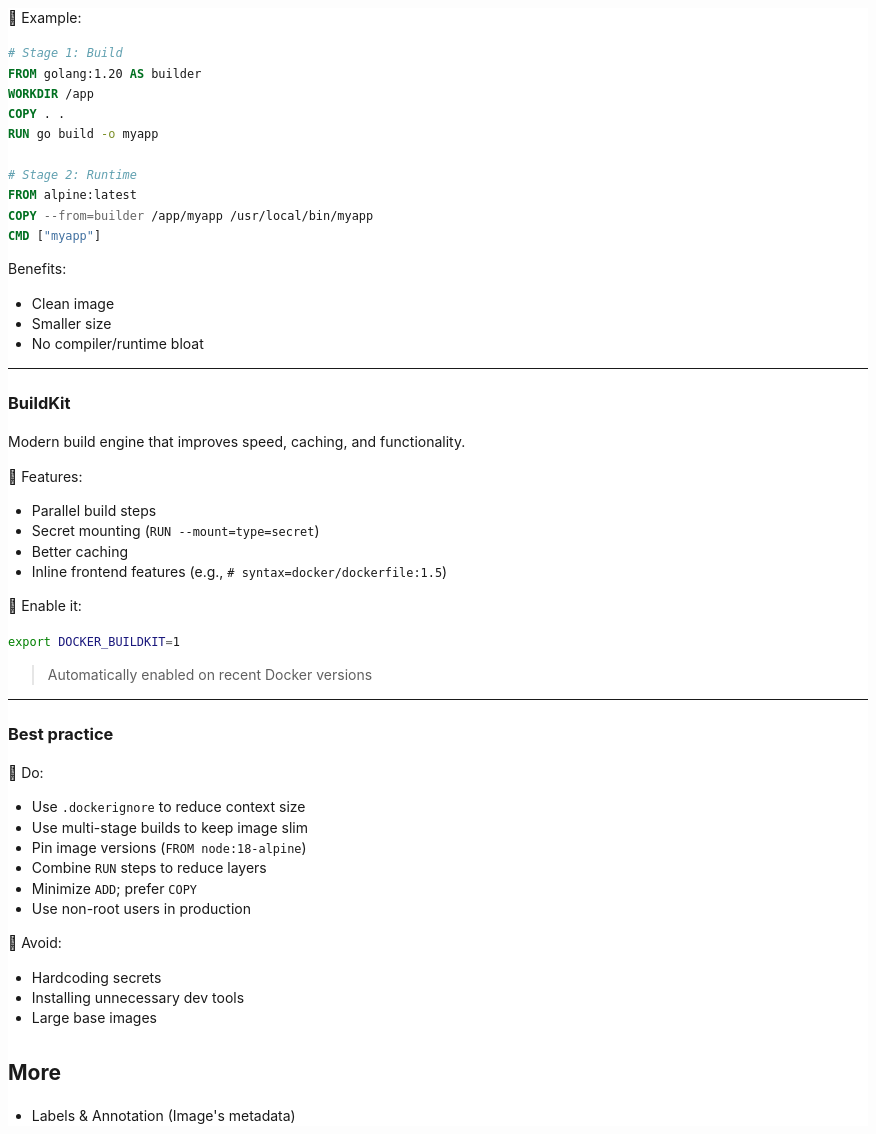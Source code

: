 🔹 Example:

```Dockerfile
# Stage 1: Build
FROM golang:1.20 AS builder
WORKDIR /app
COPY . .
RUN go build -o myapp

# Stage 2: Runtime
FROM alpine:latest
COPY --from=builder /app/myapp /usr/local/bin/myapp
CMD ["myapp"]
```

Benefits:

- Clean image
- Smaller size
- No compiler/runtime bloat

---

### BuildKit

Modern build engine that improves speed, caching, and functionality.

🔹 Features:

- Parallel build steps
- Secret mounting (`RUN --mount=type=secret`)
- Better caching
- Inline frontend features (e.g., `# syntax=docker/dockerfile:1.5`)

🔹 Enable it:

```bash
export DOCKER_BUILDKIT=1
```

> Automatically enabled on recent Docker versions

---

### Best practice

💪 Do:

- Use `.dockerignore` to reduce context size
- Use multi-stage builds to keep image slim
- Pin image versions (`FROM node:18-alpine`)
- Combine `RUN` steps to reduce layers
- Minimize `ADD`; prefer `COPY`
- Use non-root users in production

🚫 Avoid:

- Hardcoding secrets
- Installing unnecessary dev tools
- Large base images



## More
- Labels & Annotation (Image's metadata)